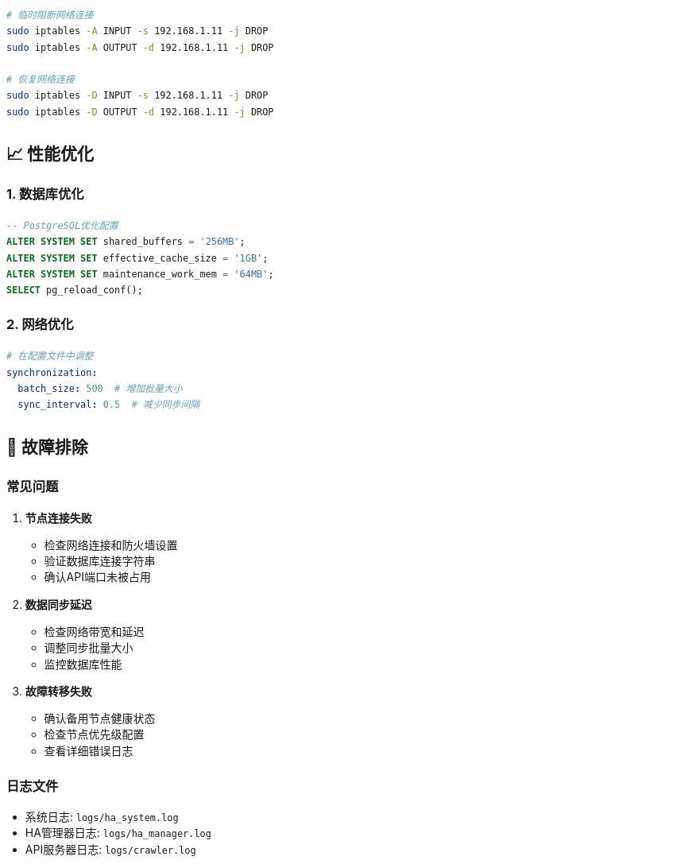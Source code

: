 ```bash
# 临时阻断网络连接
sudo iptables -A INPUT -s 192.168.1.11 -j DROP
sudo iptables -A OUTPUT -d 192.168.1.11 -j DROP

# 恢复网络连接
sudo iptables -D INPUT -s 192.168.1.11 -j DROP
sudo iptables -D OUTPUT -d 192.168.1.11 -j DROP
```

## 📈 性能优化

### 1. 数据库优化

```sql
-- PostgreSQL优化配置
ALTER SYSTEM SET shared_buffers = '256MB';
ALTER SYSTEM SET effective_cache_size = '1GB';
ALTER SYSTEM SET maintenance_work_mem = '64MB';
SELECT pg_reload_conf();
```

### 2. 网络优化

```yaml
# 在配置文件中调整
synchronization:
  batch_size: 500  # 增加批量大小
  sync_interval: 0.5  # 减少同步间隔
```

## 🚨 故障排除

### 常见问题

1. **节点连接失败**
   - 检查网络连接和防火墙设置
   - 验证数据库连接字符串
   - 确认API端口未被占用

2. **数据同步延迟**
   - 检查网络带宽和延迟
   - 调整同步批量大小
   - 监控数据库性能

3. **故障转移失败**
   - 确认备用节点健康状态
   - 检查节点优先级配置
   - 查看详细错误日志

### 日志文件

- 系统日志: `logs/ha_system.log`
- HA管理器日志: `logs/ha_manager.log`
- API服务器日志: `logs/crawler.log`
